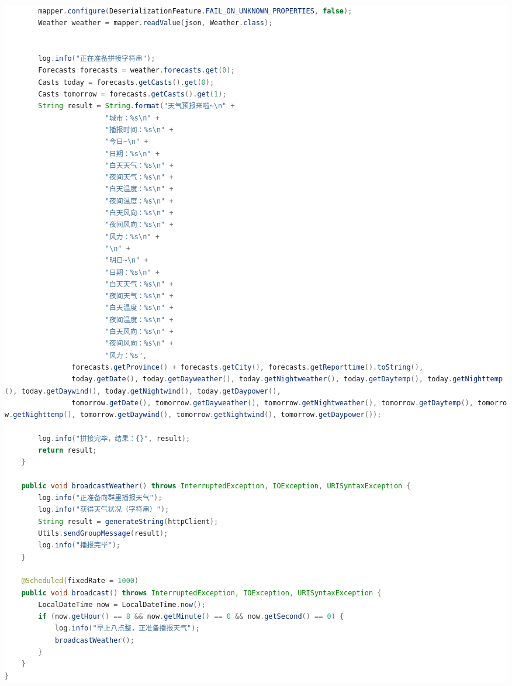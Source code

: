 ```java
        mapper.configure(DeserializationFeature.FAIL_ON_UNKNOWN_PROPERTIES, false);
        Weather weather = mapper.readValue(json, Weather.class);


        log.info("正在准备拼接字符串");
        Forecasts forecasts = weather.forecasts.get(0);
        Casts today = forecasts.getCasts().get(0);
        Casts tomorrow = forecasts.getCasts().get(1);
        String result = String.format("天气预报来啦~\n" +
                        "城市：%s\n" +
                        "播报时间：%s\n" +
                        "今日~\n" +
                        "日期：%s\n" +
                        "白天天气：%s\n" +
                        "夜间天气：%s\n" +
                        "白天温度：%s\n" +
                        "夜间温度：%s\n" +
                        "白天风向：%s\n" +
                        "夜间风向：%s\n" +
                        "风力：%s\n" +
                        "\n" +
                        "明日~\n" +
                        "日期：%s\n" +
                        "白天天气：%s\n" +
                        "夜间天气：%s\n" +
                        "白天温度：%s\n" +
                        "夜间温度：%s\n" +
                        "白天风向：%s\n" +
                        "夜间风向：%s\n" +
                        "风力：%s",
                forecasts.getProvince() + forecasts.getCity(), forecasts.getReporttime().toString(),
                today.getDate(), today.getDayweather(), today.getNightweather(), today.getDaytemp(), today.getNighttemp(), today.getDaywind(), today.getNightwind(), today.getDaypower(),
                tomorrow.getDate(), tomorrow.getDayweather(), tomorrow.getNightweather(), tomorrow.getDaytemp(), tomorrow.getNighttemp(), tomorrow.getDaywind(), tomorrow.getNightwind(), tomorrow.getDaypower());

        log.info("拼接完毕，结果：{}", result);
        return result;
    }

    public void broadcastWeather() throws InterruptedException, IOException, URISyntaxException {
        log.info("正准备向群里播报天气");
        log.info("获得天气状况（字符串）");
        String result = generateString(httpClient);
        Utils.sendGroupMessage(result);
        log.info("播报完毕");
    }

    @Scheduled(fixedRate = 1000)
    public void broadcast() throws InterruptedException, IOException, URISyntaxException {
        LocalDateTime now = LocalDateTime.now();
        if (now.getHour() == 8 && now.getMinute() == 0 && now.getSecond() == 0) {
            log.info("早上八点整，正准备播报天气");
            broadcastWeather();
        }
    }
}
```
